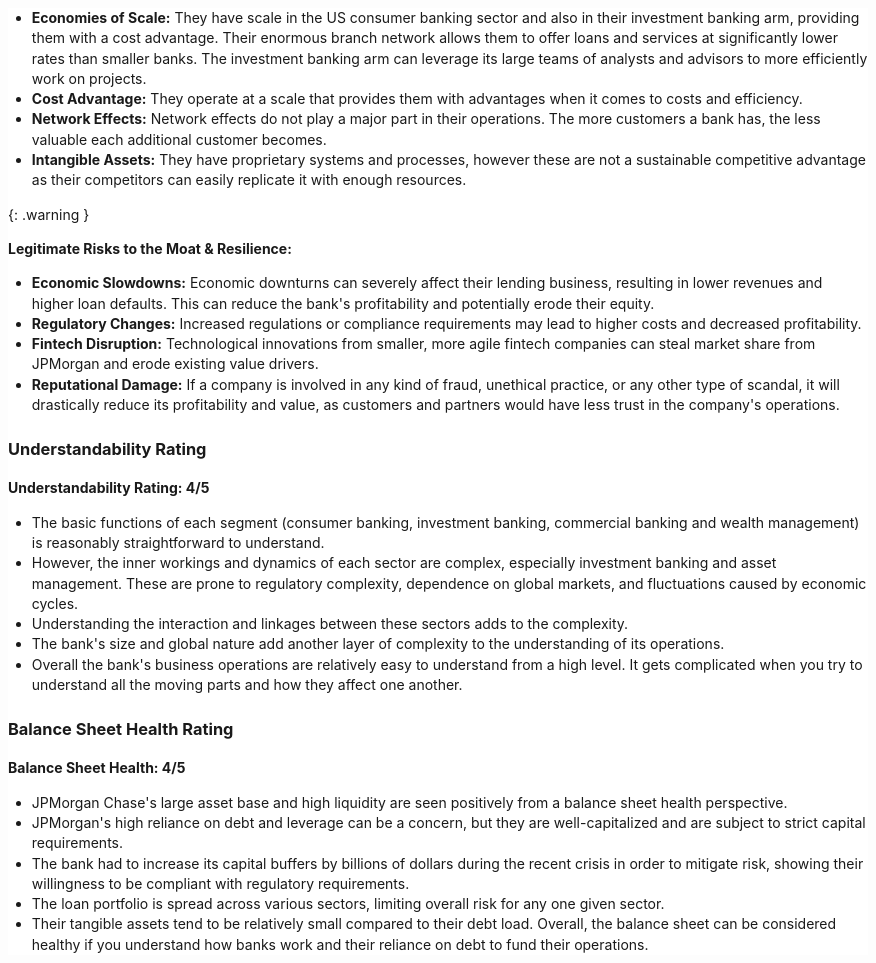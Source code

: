 *   **Economies of Scale:** They have scale in the US consumer banking sector and also in their investment banking arm, providing them with a cost advantage. Their enormous branch network allows them to offer loans and services at significantly lower rates than smaller banks. The investment banking arm can leverage its large teams of analysts and advisors to more efficiently work on projects.
*   **Cost Advantage:** They operate at a scale that provides them with advantages when it comes to costs and efficiency.
*   **Network Effects:** Network effects do not play a major part in their operations. The more customers a bank has, the less valuable each additional customer becomes.
*   **Intangible Assets:** They have proprietary systems and processes, however these are not a sustainable competitive advantage as their competitors can easily replicate it with enough resources.

{: .warning }

**Legitimate Risks to the Moat & Resilience:**

*   **Economic Slowdowns:** Economic downturns can severely affect their lending business, resulting in lower revenues and higher loan defaults. This can reduce the bank's profitability and potentially erode their equity.
*   **Regulatory Changes:** Increased regulations or compliance requirements may lead to higher costs and decreased profitability.
*   **Fintech Disruption:** Technological innovations from smaller, more agile fintech companies can steal market share from JPMorgan and erode existing value drivers.
*   **Reputational Damage:** If a company is involved in any kind of fraud, unethical practice, or any other type of scandal, it will drastically reduce its profitability and value, as customers and partners would have less trust in the company's operations.

### Understandability Rating

**Understandability Rating: 4/5**

*   The basic functions of each segment (consumer banking, investment banking, commercial banking and wealth management) is reasonably straightforward to understand.
*   However, the inner workings and dynamics of each sector are complex, especially investment banking and asset management. These are prone to regulatory complexity, dependence on global markets, and fluctuations caused by economic cycles.
*   Understanding the interaction and linkages between these sectors adds to the complexity.
*   The bank's size and global nature add another layer of complexity to the understanding of its operations.
*   Overall the bank's business operations are relatively easy to understand from a high level. It gets complicated when you try to understand all the moving parts and how they affect one another.

### Balance Sheet Health Rating

**Balance Sheet Health: 4/5**

*   JPMorgan Chase's large asset base and high liquidity are seen positively from a balance sheet health perspective.
*   JPMorgan's high reliance on debt and leverage can be a concern, but they are well-capitalized and are subject to strict capital requirements.
*   The bank had to increase its capital buffers by billions of dollars during the recent crisis in order to mitigate risk, showing their willingness to be compliant with regulatory requirements.
*   The loan portfolio is spread across various sectors, limiting overall risk for any one given sector.
*   Their tangible assets tend to be relatively small compared to their debt load. Overall, the balance sheet can be considered healthy if you understand how banks work and their reliance on debt to fund their operations.